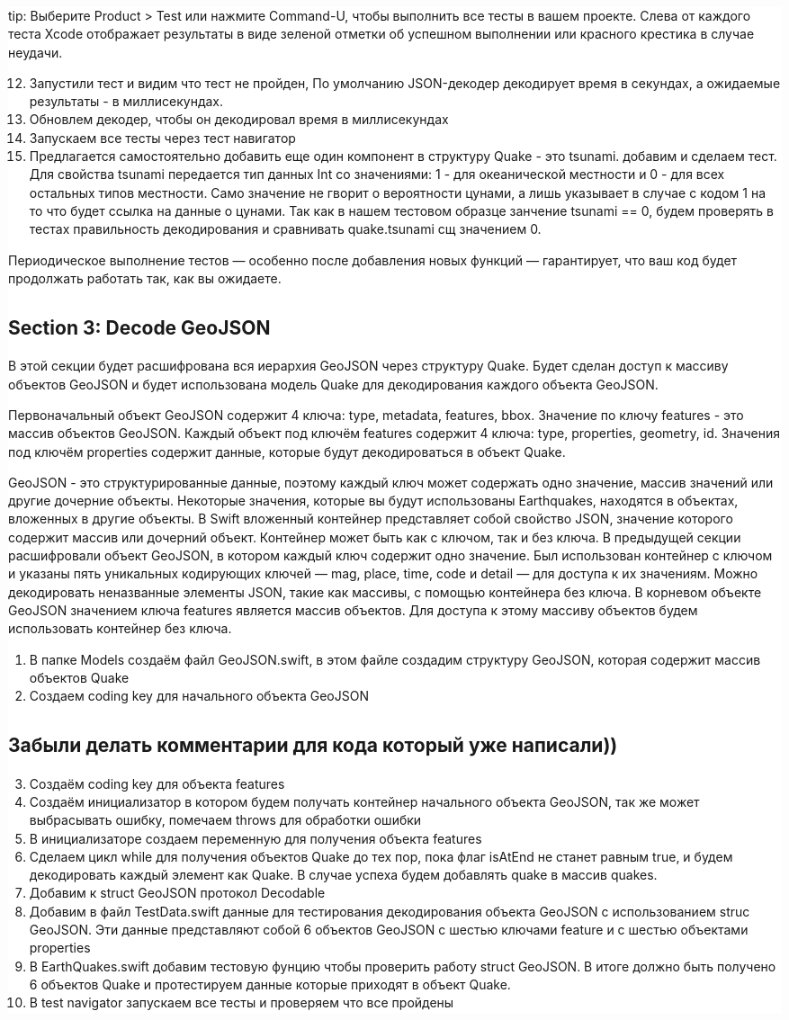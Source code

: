tip: Выберите Product > Test или нажмите Command-U, чтобы выполнить все тесты в вашем проекте. Слева от каждого теста Xcode отображает результаты в виде зеленой отметки об успешном выполнении или красного крестика в случае неудачи.

12. Запустили тест и видим что тест не пройден, По умолчанию JSON-декодер декодирует время в секундах, а ожидаемые результаты - в миллисекундах.
13. Обновлем декодер, чтобы он декодировал время в миллисекундах
14. Запускаем все тесты через тест навигатор
15. Предлагается самостоятельно добавить еще один компонент в структуру Quake - это tsunami. добавим и сделаем тест.  Для свойства tsunami передается тип данных Int со значениями: 1 - для океанической местности и 0 - для всех остальных типов местности. Само значение не гворит о вероятности цунами, а лишь указывает в случае с кодом 1 на то что будет ссылка на данные о цунами. Так как в нашем тестовом образце занчение tsunami == 0, будем проверять в тестах правильность декодирования и сравнивать quake.tsunami сщ значением 0.

  Периодическое выполнение тестов — особенно после добавления новых функций — гарантирует, что ваш код будет продолжать работать так, как вы ожидаете.

## Section 3: Decode GeoJSON
 В этой секции будет расшифрована вся иерархия GeoJSON через структуру Quake. Будет сделан доступ к массиву объектов GeoJSON и будет использована модель Quake для декодирования каждого объекта GeoJSON.
 
 Первоначальный объект GeoJSON содержит 4 ключа: type, metadata, features, bbox. Значение по ключу features - это массив объектов GeoJSON. Каждый объект под ключём features содержит 4 ключа: type, properties, geometry, id. Значения под ключём properties содержит данные, которые будут декодироваться в объект Quake.  

GeoJSON - это структурированные данные, поэтому каждый ключ может содержать одно значение, массив значений или другие дочерние объекты. Некоторые значения, которые вы будут использованы Earthquakes, находятся в объектах, вложенных в другие объекты. В Swift вложенный контейнер представляет собой свойство JSON, значение которого содержит массив или дочерний объект.
Контейнер может быть как с ключом, так и без ключа. В предыдущей секции расшифровали объект GeoJSON, в котором каждый ключ содержит одно значение. Был использован контейнер с ключом и указаны пять уникальных кодирующих ключей — mag, place, time, code и detail — для доступа к их значениям.
Можно декодировать неназванные элементы JSON, такие как массивы, с помощью контейнера без ключа. В корневом объекте GeoJSON значением ключа features является массив объектов. Для доступа к этому массиву объектов будем использовать контейнер без ключа.

1. В папке Models создаём файл GeoJSON.swift, в этом файле создадим структуру GeoJSON, которая содержит массив объектов Quake
2. Создаем coding key для начального объекта GeoJSON

## Забыли делать комментарии для кода который уже написали))

3. Создаём coding key для объекта features
4. Создаём инициализатор в котором будем получать контейнер начального объекта GeoJSON, так же может выбрасывать ошибку, помечаем throws для обработки ошибки
5. В инициализаторе создаем переменную для получения объекта features
6. Сделаем цикл while для получения объектов Quake до тех пор, пока флаг isAtEnd не станет равным true, и будем декодировать каждый элемент как Quake. В случае успеха будем добавлять quake в массив quakes.
7. Добавим к struct GeoJSON протокол Decodable
8. Добавим в файл TestData.swift данные для тестирования декодирования объекта GeoJSON с использованием struc GeoJSON. Эти данные представляют собой 6 объектов GeoJSON с шестью ключами feature и с шестью объектами properties
9. В EarthQuakes.swift добавим тестовую фунцию чтобы проверить работу  struct GeoJSON. В итоге должно быть получено 6 объектов Quake и протестируем данные которые приходят в объект Quake.
10. В test navigator запускаем все тесты и проверяем что все пройдены
